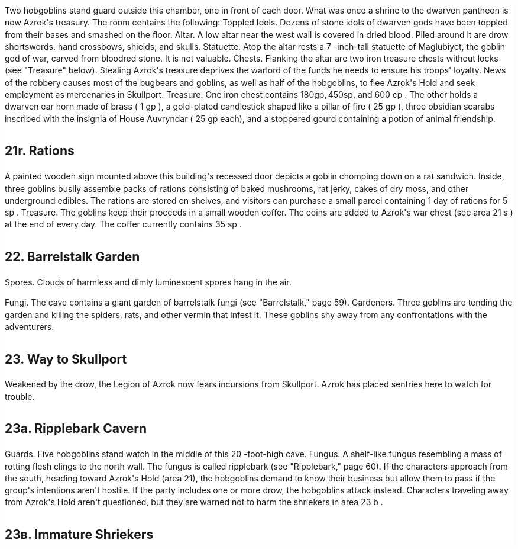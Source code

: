 Two hobgoblins stand guard outside this chamber, one in front of each door.
What was once a shrine to the dwarven pantheon is now Azrok's treasury. The room contains the following:
Toppled Idols. Dozens of stone idols of dwarven gods have been toppled from their bases and smashed on the floor.
Altar. A low altar near the west wall is covered in dried blood. Piled around it are drow shortswords, hand crossbows, shields, and skulls.
Statuette. Atop the altar rests a 7 -inch-tall statuette of Maglubiyet, the goblin god of war, carved from bloodred stone. It is not valuable.
Chests. Flanking the altar are two iron treasure chests without locks (see "Treasure" below).
Stealing Azrok's treasure deprives the warlord of the funds he needs to ensure his troops' loyalty. News of the robbery causes most of the bugbears and goblins, as well as half of the hobgoblins, to flee Azrok's Hold and seek employment as mercenaries in Skullport.
Treasure. One iron chest contains $180 \mathrm{gp}, 450 \mathrm{sp}$, and 600 cp . The other holds a dwarven ear horn made of brass ( 1 gp ), a gold-plated candlestick shaped like a pillar of fire ( 25 gp ), three obsidian scarabs inscribed with the insignia of House Auvryndar ( 25 gp each), and a stoppered gourd containing a potion of animal friendship.

## 21r. Rations

A painted wooden sign mounted above this building's recessed door depicts a goblin chomping down on a rat sandwich. Inside, three goblins busily assemble packs of rations consisting of baked mushrooms, rat jerky, cakes of dry moss, and other underground edibles. The rations are stored on shelves, and visitors can purchase a small parcel containing 1 day of rations for 5 sp .
Treasure. The goblins keep their proceeds in a small wooden coffer. The coins are added to Azrok's war chest (see area 21 s ) at the end of every day. The coffer currently contains 35 sp .

## 22. Barrelstalk Garden

Spores. Clouds of harmless and dimly luminescent spores hang in the air.

Fungi. The cave contains a giant garden of barrelstalk fungi (see "Barrelstalk," page 59).
Gardeners. Three goblins are tending the garden and killing the spiders, rats, and other vermin that infest it. These goblins shy away from any confrontations with the adventurers.

## 23. Way to Skullport

Weakened by the drow, the Legion of Azrok now fears incursions from Skullport. Azrok has placed sentries here to watch for trouble.

## 23a. Ripplebark Cavern

Guards. Five hobgoblins stand watch in the middle of this 20 -foot-high cave.
Fungus. A shelf-like fungus resembling a mass of rotting flesh clings to the north wall. The fungus is called ripplebark (see "Ripplebark," page 60).
If the characters approach from the south, heading toward Azrok's Hold (area 21), the hobgoblins demand to know their business but allow them to pass if the group's intentions aren't hostile. If the party includes one or more drow, the hobgoblins attack instead. Characters traveling away from Azrok's Hold aren't questioned, but they are warned not to harm the shriekers in area 23 b .

## 23в. Immature Shriekers
